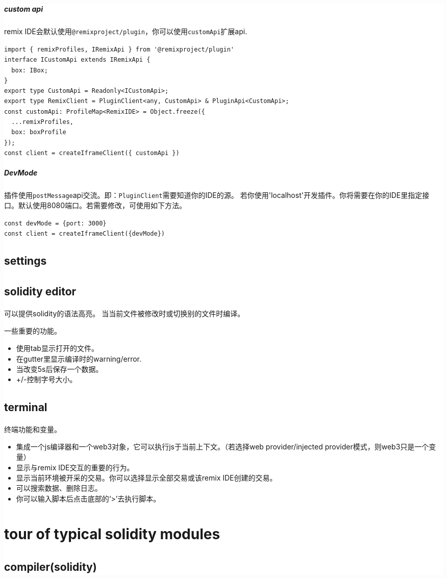 ##### custom api

remix IDE会默认使用`@remixproject/plugin`，你可以使用`customApi`扩展api.

```
import { remixProfiles, IRemixApi } from '@remixproject/plugin'
interface ICustomApi extends IRemixApi {
  box: IBox;
}
export type CustomApi = Readonly<ICustomApi>;
export type RemixClient = PluginClient<any, CustomApi> & PluginApi<CustomApi>;
const customApi: ProfileMap<RemixIDE> = Object.freeze({
  ...remixProfiles,
  box: boxProfile
});
const client = createIframeClient({ customApi })
```

##### DevMode

插件使用`postMessage`api交流。即：`PluginClient`需要知道你的IDE的源。
若你使用'localhost'开发插件。你将需要在你的IDE里指定接口。默认使用8080端口。若需要修改，可使用如下方法。
```
const devMode = {port: 3000}
const client = createIframeClient({devMode})
```

## settings

## solidity editor

可以提供solidity的语法高亮。
当当前文件被修改时或切换别的文件时编译。

一些重要的功能。
- 使用tab显示打开的文件。
- 在gutter里显示编译时的warning/error.
- 当改变5s后保存一个数据。
- +/-控制字号大小。

## terminal

终端功能和变量。
- 集成一个js编译器和一个web3对象，它可以执行js于当前上下文。（若选择web provider/injected provider模式，则web3只是一个变量）
- 显示与remix IDE交互的重要的行为。
- 显示当前环境被开采的交易。你可以选择显示全部交易或该remix IDE创建的交易。
- 可以搜索数据、删除日志。
- 你可以输入脚本后点击底部的‘>’去执行脚本。

# tour of typical solidity modules

## compiler(solidity)
